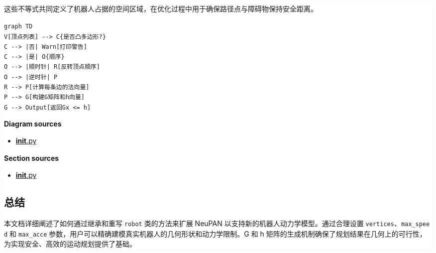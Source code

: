 这些不等式共同定义了机器人占据的空间区域，在优化过程中用于确保路径点与障碍物保持安全距离。

```mermaid
graph TD
V[顶点列表] --> C{是否凸多边形?}
C --> |否| Warn[打印警告]
C --> |是| O{顺序}
O --> |顺时针| R[反转顶点顺序]
O --> |逆时针| P
R --> P[计算每条边的法向量]
P --> G[构建G矩阵和h向量]
G --> Output[返回Gx <= h]
```

**Diagram sources**
- [__init__.py](file://neupan/util/__init__.py#L160-L205)

**Section sources**
- [__init__.py](file://neupan/util/__init__.py#L160-L205)

## 总结
本文档详细阐述了如何通过继承和重写 `robot` 类的方法来扩展 NeuPAN 以支持新的机器人动力学模型。通过合理设置 `vertices`、`max_speed` 和 `max_acce` 参数，用户可以精确建模真实机器人的几何形状和动力学限制。G 和 h 矩阵的生成机制确保了规划结果在几何上的可行性，为实现安全、高效的运动规划提供了基础。